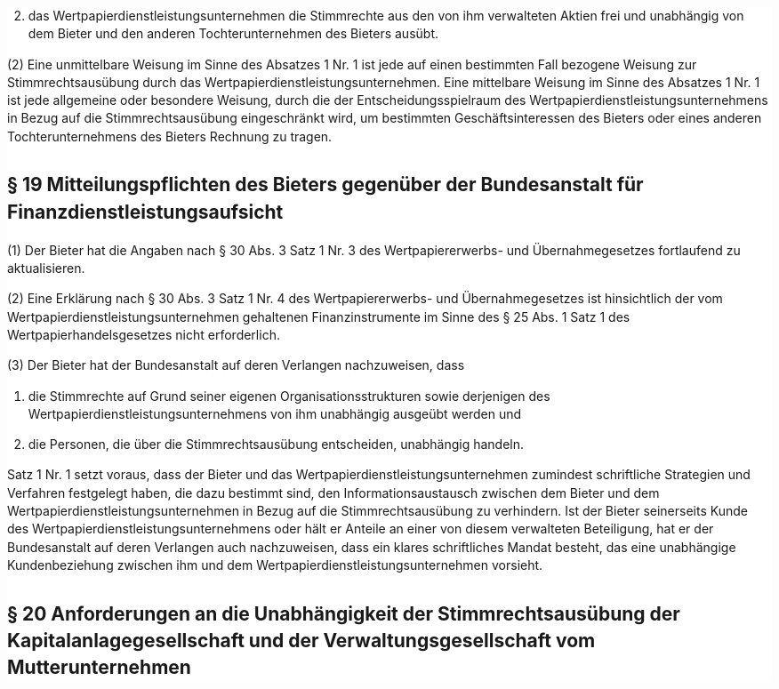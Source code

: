 
2.  das Wertpapierdienstleistungsunternehmen die Stimmrechte aus den von
    ihm verwalteten Aktien frei und unabhängig von dem Bieter und den
    anderen Tochterunternehmen des Bieters ausübt.




(2) Eine unmittelbare Weisung im Sinne des Absatzes 1 Nr. 1 ist jede
auf einen bestimmten Fall bezogene Weisung zur Stimmrechtsausübung
durch das Wertpapierdienstleistungsunternehmen. Eine mittelbare
Weisung im Sinne des Absatzes 1 Nr. 1 ist jede allgemeine oder
besondere Weisung, durch die der Entscheidungsspielraum des
Wertpapierdienstleistungsunternehmens in Bezug auf die
Stimmrechtsausübung eingeschränkt wird, um bestimmten
Geschäftsinteressen des Bieters oder eines anderen Tochterunternehmens
des Bieters Rechnung zu tragen.


## § 19 Mitteilungspflichten des Bieters gegenüber der Bundesanstalt für Finanzdienstleistungsaufsicht

(1) Der Bieter hat die Angaben nach § 30 Abs. 3 Satz 1 Nr. 3 des
Wertpapiererwerbs- und Übernahmegesetzes fortlaufend zu aktualisieren.

(2) Eine Erklärung nach § 30 Abs. 3 Satz 1 Nr. 4 des
Wertpapiererwerbs- und Übernahmegesetzes ist hinsichtlich der vom
Wertpapierdienstleistungsunternehmen gehaltenen Finanzinstrumente im
Sinne des § 25 Abs. 1 Satz 1 des Wertpapierhandelsgesetzes nicht
erforderlich.

(3) Der Bieter hat der Bundesanstalt auf deren Verlangen nachzuweisen,
dass

1.  die Stimmrechte auf Grund seiner eigenen Organisationsstrukturen sowie
    derjenigen des Wertpapierdienstleistungsunternehmens von ihm
    unabhängig ausgeübt werden und


2.  die Personen, die über die Stimmrechtsausübung entscheiden, unabhängig
    handeln.



Satz 1 Nr. 1 setzt voraus, dass der Bieter und das
Wertpapierdienstleistungsunternehmen zumindest schriftliche Strategien
und Verfahren festgelegt haben, die dazu bestimmt sind, den
Informationsaustausch zwischen dem Bieter und dem
Wertpapierdienstleistungsunternehmen in Bezug auf die
Stimmrechtsausübung zu verhindern. Ist der Bieter seinerseits Kunde
des Wertpapierdienstleistungsunternehmens oder hält er Anteile an
einer von diesem verwalteten Beteiligung, hat er der Bundesanstalt auf
deren Verlangen auch nachzuweisen, dass ein klares schriftliches
Mandat besteht, das eine unabhängige Kundenbeziehung zwischen ihm und
dem Wertpapierdienstleistungsunternehmen vorsieht.


## § 20 Anforderungen an die Unabhängigkeit der Stimmrechtsausübung der Kapitalanlagegesellschaft und der Verwaltungsgesellschaft vom Mutterunternehmen
